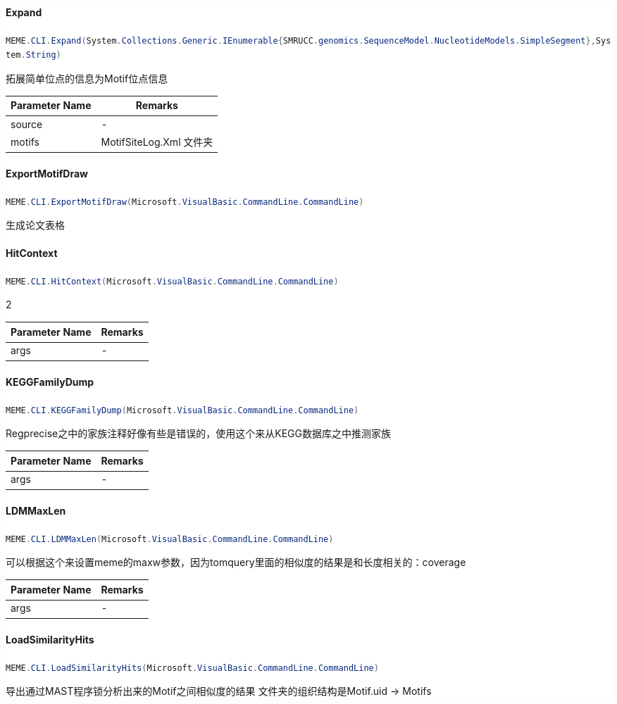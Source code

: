 
#### Expand
```csharp
MEME.CLI.Expand(System.Collections.Generic.IEnumerable{SMRUCC.genomics.SequenceModel.NucleotideModels.SimpleSegment},System.String)
```
拓展简单位点的信息为Motif位点信息

|Parameter Name|Remarks|
|--------------|-------|
|source|-|
|motifs|MotifSiteLog.Xml 文件夹|


#### ExportMotifDraw
```csharp
MEME.CLI.ExportMotifDraw(Microsoft.VisualBasic.CommandLine.CommandLine)
```
生成论文表格

#### HitContext
```csharp
MEME.CLI.HitContext(Microsoft.VisualBasic.CommandLine.CommandLine)
```
2

|Parameter Name|Remarks|
|--------------|-------|
|args|-|


#### KEGGFamilyDump
```csharp
MEME.CLI.KEGGFamilyDump(Microsoft.VisualBasic.CommandLine.CommandLine)
```
Regprecise之中的家族注释好像有些是错误的，使用这个来从KEGG数据库之中推测家族

|Parameter Name|Remarks|
|--------------|-------|
|args|-|


#### LDMMaxLen
```csharp
MEME.CLI.LDMMaxLen(Microsoft.VisualBasic.CommandLine.CommandLine)
```
可以根据这个来设置meme的maxw参数，因为tomquery里面的相似度的结果是和长度相关的：coverage

|Parameter Name|Remarks|
|--------------|-------|
|args|-|


#### LoadSimilarityHits
```csharp
MEME.CLI.LoadSimilarityHits(Microsoft.VisualBasic.CommandLine.CommandLine)
```
导出通过MAST程序锁分析出来的Motif之间相似度的结果
 文件夹的组织结构是Motif.uid -> Motifs
